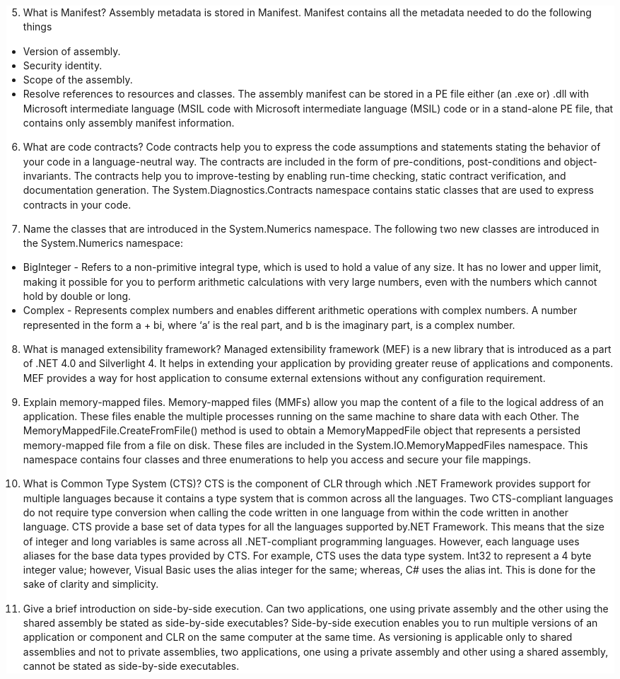 5. What is Manifest?
Assembly metadata is stored in Manifest. Manifest contains all the metadata needed to do the following things
+ Version of assembly.
+ Security identity.
+ Scope of the assembly.
+ Resolve references to resources and classes.
The assembly manifest can be stored in a PE file either (an .exe or) .dll with Microsoft intermediate language (MSIL code with Microsoft intermediate language (MSIL) code or in a stand-alone PE file, that contains only assembly manifest information.

6. What are code contracts?
Code contracts help you to express the code assumptions and statements stating the behavior of your code in a language-neutral way. The contracts are included in the form of pre-conditions, post-conditions and object-invariants. The contracts help you to improve-testing by enabling run-time checking, static contract verification, and documentation generation.
The System.Diagnostics.Contracts namespace contains static classes that are used to express contracts in your code.

7. Name the classes that are introduced in the System.Numerics namespace.
The following two new classes are introduced in the System.Numerics namespace:
+ BigInteger - Refers to a non-primitive integral type, which is used to hold a value of any size. It has no lower and upper limit, making it possible for you to perform arithmetic calculations with very large numbers, even with the numbers which cannot hold by double or long.
+ Complex - Represents complex numbers and enables different arithmetic operations with complex numbers. A number represented in the form a + bi, where ‘a’ is the real part, and b is the imaginary part, is a complex number.

8. What is managed extensibility framework?
Managed extensibility framework (MEF) is a new library that is introduced as a part of .NET 4.0 and Silverlight 4. It helps in extending your application by providing greater reuse of applications and components. MEF provides a way for host application to consume external extensions without any configuration requirement.

9. Explain memory-mapped files.
Memory-mapped files (MMFs) allow you map the content of a file to the logical address of an application. These files enable the multiple processes running on the same machine to share data with each Other. The MemoryMappedFile.CreateFromFile() method is used to obtain a MemoryMappedFile object that represents a persisted memory-mapped file from a file on disk.
These files are included in the System.IO.MemoryMappedFiles namespace. This namespace contains four classes and three enumerations to help you access and secure your file mappings.

10. What is Common Type System (CTS)?
CTS is the component of CLR through which .NET Framework provides support for multiple languages because it contains a type system that is common across all the languages. Two CTS-compliant languages do not require type conversion when calling the code written in one language from within the code written in another language. CTS provide a base set of data types for all the languages supported by.NET Framework. This means that the size of integer and long variables is same across all .NET-compliant programming languages. However, each language uses aliases for the base data types provided by CTS. For example, CTS uses the data type system. Int32 to represent a 4 byte integer value; however, Visual Basic uses the alias integer for the same; whereas, C# uses the alias int. This is done for the sake of clarity and simplicity.

11. Give a brief introduction on side-by-side execution. Can two applications, one using private assembly and the other using the shared assembly be stated as side-by-side executables?
Side-by-side execution enables you to run multiple versions of an application or component and CLR on the same computer at the same time. As versioning is applicable only to shared assemblies and not to private assemblies, two applications, one using a private assembly and other using a shared assembly, cannot be stated as side-by-side executables.
